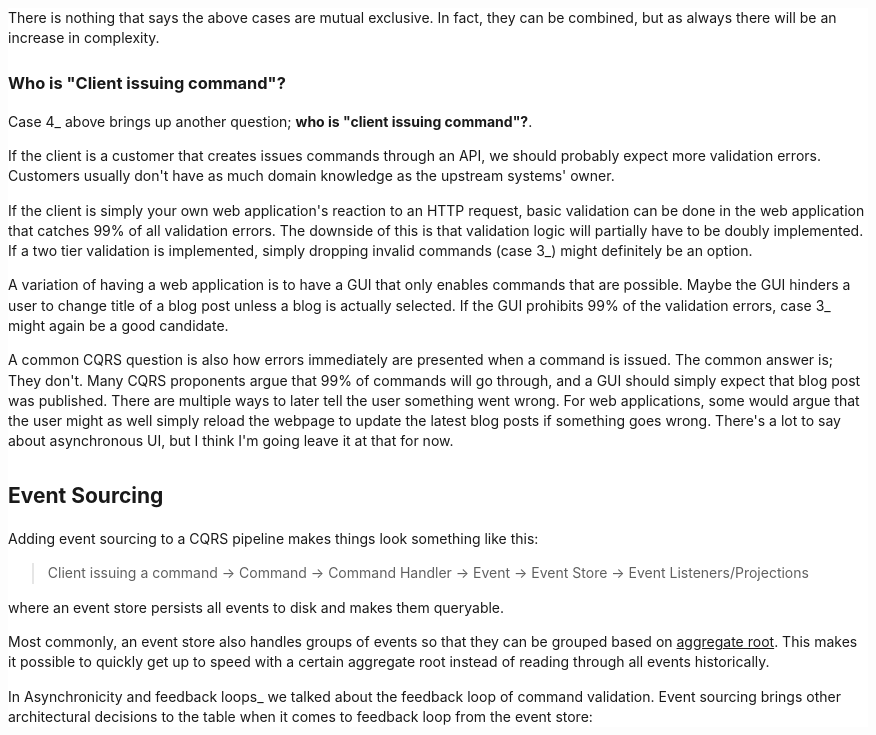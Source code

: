 There is nothing that says the above cases are mutual exclusive. In
fact, they can be combined, but as always there will be an increase in
complexity.

### Who is "Client issuing command"?

Case 4\_ above brings up another question; **who is "client issuing
command"?**.

If the client is a customer that creates issues commands through an API,
we should probably expect more validation errors. Customers usually
don't have as much domain knowledge as the upstream systems' owner.

If the client is simply your own web application's reaction to an HTTP
request, basic validation can be done in the web application that
catches 99% of all validation errors. The downside of this is that
validation logic will partially have to be doubly implemented. If a two
tier validation is implemented, simply dropping invalid commands (case
3\_) might definitely be an option.

A variation of having a web application is to have a GUI that only
enables commands that are possible. Maybe the GUI hinders a user to
change title of a blog post unless a blog is actually selected. If the
GUI prohibits 99% of the validation errors, case 3\_ might again be a
good candidate.

A common CQRS question is also how errors immediately are presented when
a command is issued. The common answer is; They don't. Many CQRS
proponents argue that 99% of commands will go through, and a GUI should
simply expect that blog post was published. There are multiple ways to
later tell the user something went wrong. For web applications, some
would argue that the user might as well simply reload the webpage to
update the latest blog posts if something goes wrong. There's a lot to
say about asynchronous UI, but I think I'm going leave it at that for
now.

Event Sourcing
--------------

Adding event sourcing to a CQRS pipeline makes things look something
like this:

> Client issuing a command -&gt; Command -&gt; Command Handler -&gt;
> Event -&gt; Event Store -&gt; Event Listeners/Projections

where an event store persists all events to disk and makes them
queryable.

Most commonly, an event store also handles groups of events so that they
can be grouped based on [aggregate
root](http://en.wikipedia.org/wiki/Domain-driven_design#Building_blocks_of_DDD).
This makes it possible to quickly get up to speed with a certain
aggregate root instead of reading through all events historically.

In Asynchronicity and feedback loops\_ we talked about the feedback loop
of command validation. Event sourcing brings other architectural
decisions to the table when it comes to feedback loop from the event
store:
